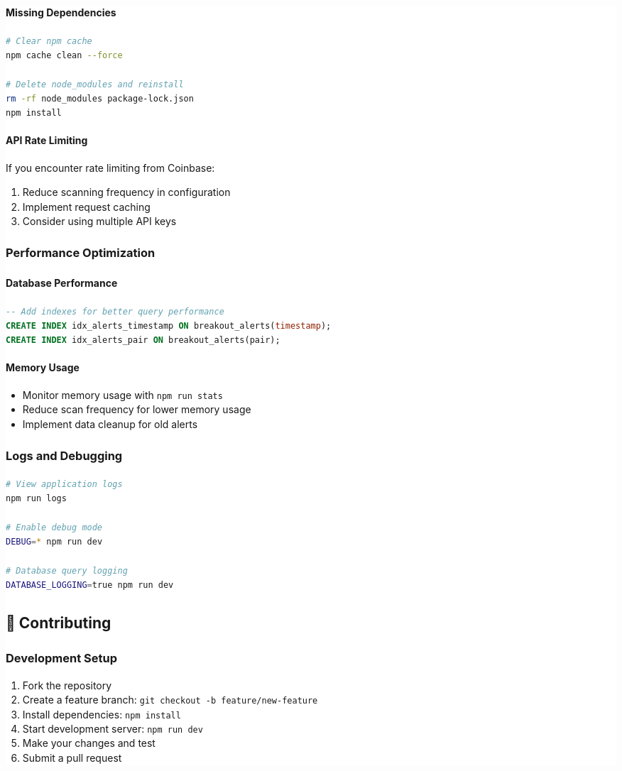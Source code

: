 #### Missing Dependencies
```bash
# Clear npm cache
npm cache clean --force

# Delete node_modules and reinstall
rm -rf node_modules package-lock.json
npm install
```

#### API Rate Limiting
If you encounter rate limiting from Coinbase:
1. Reduce scanning frequency in configuration
2. Implement request caching
3. Consider using multiple API keys

### Performance Optimization

#### Database Performance
```sql
-- Add indexes for better query performance
CREATE INDEX idx_alerts_timestamp ON breakout_alerts(timestamp);
CREATE INDEX idx_alerts_pair ON breakout_alerts(pair);
```

#### Memory Usage
- Monitor memory usage with `npm run stats`
- Reduce scan frequency for lower memory usage
- Implement data cleanup for old alerts

### Logs and Debugging
```bash
# View application logs
npm run logs

# Enable debug mode
DEBUG=* npm run dev

# Database query logging
DATABASE_LOGGING=true npm run dev
```

## 🤝 Contributing

### Development Setup
1. Fork the repository
2. Create a feature branch: `git checkout -b feature/new-feature`
3. Install dependencies: `npm install`
4. Start development server: `npm run dev`
5. Make your changes and test
6. Submit a pull request
